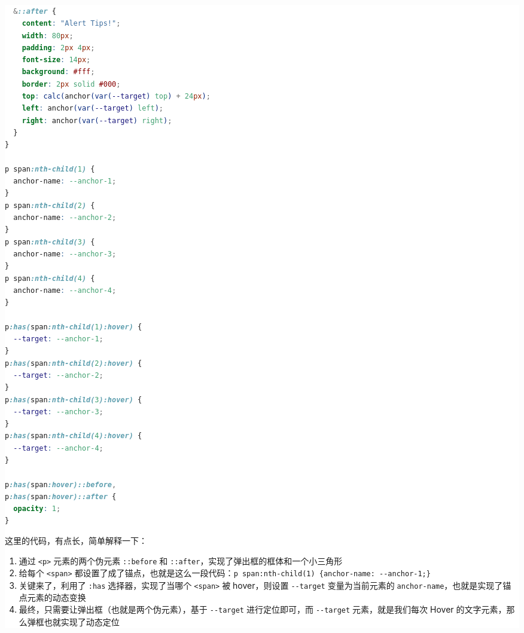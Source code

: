 ```css
  &::after {
    content: "Alert Tips!";
    width: 80px;
    padding: 2px 4px;
    font-size: 14px;
    background: #fff;
    border: 2px solid #000;
    top: calc(anchor(var(--target) top) + 24px);
    left: anchor(var(--target) left);
    right: anchor(var(--target) right);
  }
}

p span:nth-child(1) {
  anchor-name: --anchor-1;
}
p span:nth-child(2) {
  anchor-name: --anchor-2;
}
p span:nth-child(3) {
  anchor-name: --anchor-3;
}
p span:nth-child(4) {
  anchor-name: --anchor-4;
}

p:has(span:nth-child(1):hover) {
  --target: --anchor-1;
}
p:has(span:nth-child(2):hover) {
  --target: --anchor-2;
}
p:has(span:nth-child(3):hover) {
  --target: --anchor-3;
}
p:has(span:nth-child(4):hover) {
  --target: --anchor-4;
}

p:has(span:hover)::before,
p:has(span:hover)::after {
  opacity: 1;
}
```

这里的代码，有点长，简单解释一下：

1. 通过 `<p>` 元素的两个伪元素 `::before` 和 `::after`，实现了弹出框的框体和一个小三角形
2. 给每个 `<span>` 都设置了成了锚点，也就是这么一段代码：`p span:nth-child(1) {anchor-name: --anchor-1;}`
3. 关键来了，利用了 `:has` 选择器，实现了当哪个 `<span>` 被 hover，则设置 `--target` 变量为当前元素的 `anchor-name`，也就是实现了锚点元素的动态变换
4. 最终，只需要让弹出框（也就是两个伪元素），基于 `--target` 进行定位即可，而 `--target` 元素，就是我们每次 Hover 的文字元素，那么弹框也就实现了动态定位
